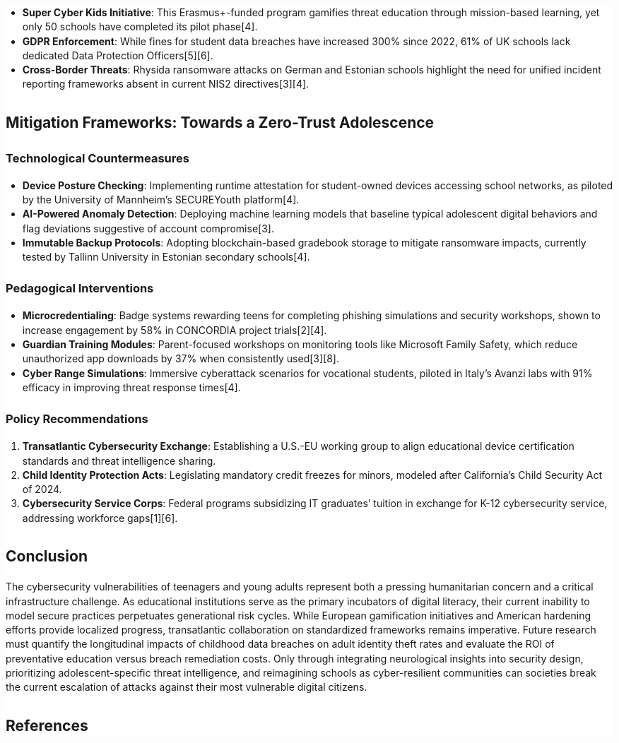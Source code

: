 - **Super Cyber Kids Initiative**: This Erasmus+-funded program gamifies threat education through mission-based learning, yet only 50 schools have completed its pilot phase[4].
- **GDPR Enforcement**: While fines for student data breaches have increased 300% since 2022, 61% of UK schools lack dedicated Data Protection Officers[5][6].
- **Cross-Border Threats**: Rhysida ransomware attacks on German and Estonian schools highlight the need for unified incident reporting frameworks absent in current NIS2 directives[3][4].


## Mitigation Frameworks: Towards a Zero-Trust Adolescence

### Technological Countermeasures

- **Device Posture Checking**: Implementing runtime attestation for student-owned devices accessing school networks, as piloted by the University of Mannheim’s SECUREYouth platform[4].
- **AI-Powered Anomaly Detection**: Deploying machine learning models that baseline typical adolescent digital behaviors and flag deviations suggestive of account compromise[3].
- **Immutable Backup Protocols**: Adopting blockchain-based gradebook storage to mitigate ransomware impacts, currently tested by Tallinn University in Estonian secondary schools[4].


### Pedagogical Interventions

- **Microcredentialing**: Badge systems rewarding teens for completing phishing simulations and security workshops, shown to increase engagement by 58% in CONCORDIA project trials[2][4].
- **Guardian Training Modules**: Parent-focused workshops on monitoring tools like Microsoft Family Safety, which reduce unauthorized app downloads by 37% when consistently used[3][8].
- **Cyber Range Simulations**: Immersive cyberattack scenarios for vocational students, piloted in Italy’s Avanzi labs with 91% efficacy in improving threat response times[4].


### Policy Recommendations

1. **Transatlantic Cybersecurity Exchange**: Establishing a U.S.-EU working group to align educational device certification standards and threat intelligence sharing.
2. **Child Identity Protection Acts**: Legislating mandatory credit freezes for minors, modeled after California’s Child Security Act of 2024.
3. **Cybersecurity Service Corps**: Federal programs subsidizing IT graduates’ tuition in exchange for K-12 cybersecurity service, addressing workforce gaps[1][6].

## Conclusion

The cybersecurity vulnerabilities of teenagers and young adults represent both a pressing humanitarian concern and a critical infrastructure challenge. As educational institutions serve as the primary incubators of digital literacy, their current inability to model secure practices perpetuates generational risk cycles. While European gamification initiatives and American hardening efforts provide localized progress, transatlantic collaboration on standardized frameworks remains imperative. Future research must quantify the longitudinal impacts of childhood data breaches on adult identity theft rates and evaluate the ROI of preventative education versus breach remediation costs. Only through integrating neurological insights into security design, prioritizing adolescent-specific threat intelligence, and reimagining schools as cyber-resilient communities can societies break the current escalation of attacks against their most vulnerable digital citizens.

## References
